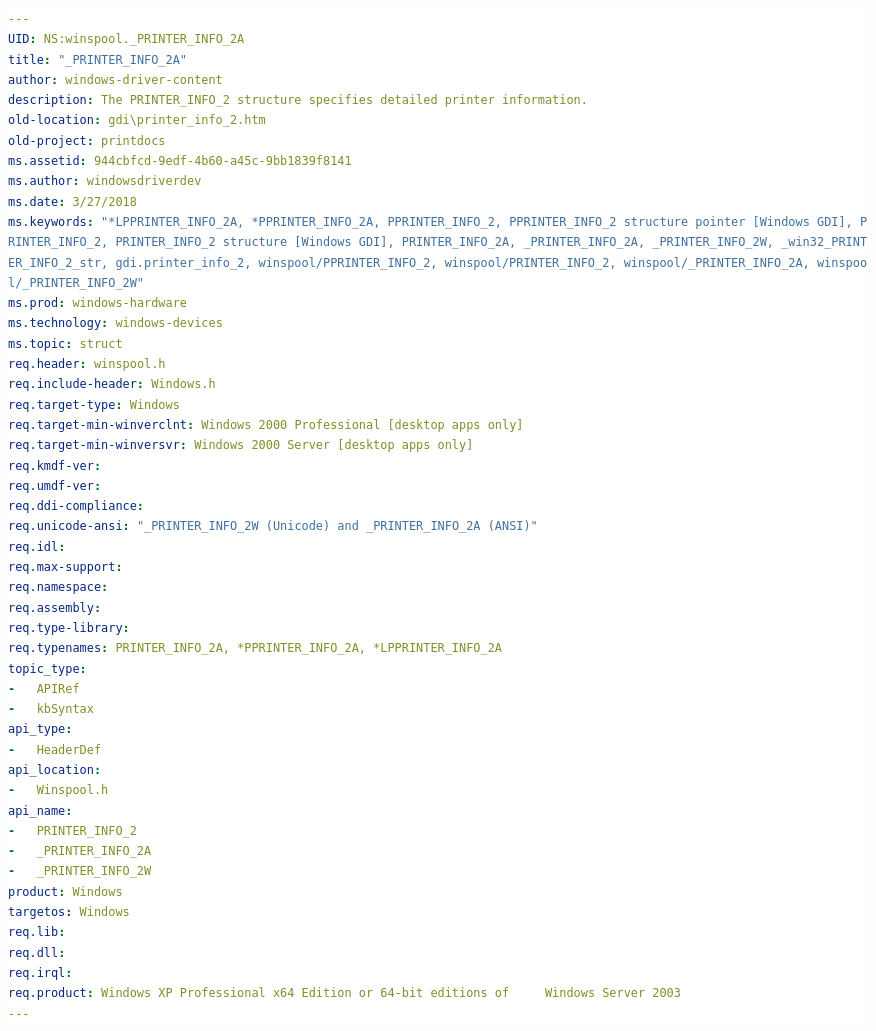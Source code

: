 ```yaml
---
UID: NS:winspool._PRINTER_INFO_2A
title: "_PRINTER_INFO_2A"
author: windows-driver-content
description: The PRINTER_INFO_2 structure specifies detailed printer information.
old-location: gdi\printer_info_2.htm
old-project: printdocs
ms.assetid: 944cbfcd-9edf-4b60-a45c-9bb1839f8141
ms.author: windowsdriverdev
ms.date: 3/27/2018
ms.keywords: "*LPPRINTER_INFO_2A, *PPRINTER_INFO_2A, PPRINTER_INFO_2, PPRINTER_INFO_2 structure pointer [Windows GDI], PRINTER_INFO_2, PRINTER_INFO_2 structure [Windows GDI], PRINTER_INFO_2A, _PRINTER_INFO_2A, _PRINTER_INFO_2W, _win32_PRINTER_INFO_2_str, gdi.printer_info_2, winspool/PPRINTER_INFO_2, winspool/PRINTER_INFO_2, winspool/_PRINTER_INFO_2A, winspool/_PRINTER_INFO_2W"
ms.prod: windows-hardware
ms.technology: windows-devices
ms.topic: struct
req.header: winspool.h
req.include-header: Windows.h
req.target-type: Windows
req.target-min-winverclnt: Windows 2000 Professional [desktop apps only]
req.target-min-winversvr: Windows 2000 Server [desktop apps only]
req.kmdf-ver: 
req.umdf-ver: 
req.ddi-compliance: 
req.unicode-ansi: "_PRINTER_INFO_2W (Unicode) and _PRINTER_INFO_2A (ANSI)"
req.idl: 
req.max-support: 
req.namespace: 
req.assembly: 
req.type-library: 
req.typenames: PRINTER_INFO_2A, *PPRINTER_INFO_2A, *LPPRINTER_INFO_2A
topic_type:
-	APIRef
-	kbSyntax
api_type:
-	HeaderDef
api_location:
-	Winspool.h
api_name:
-	PRINTER_INFO_2
-	_PRINTER_INFO_2A
-	_PRINTER_INFO_2W
product: Windows
targetos: Windows
req.lib: 
req.dll: 
req.irql: 
req.product: Windows XP Professional x64 Edition or 64-bit editions of     Windows Server 2003
---
```
